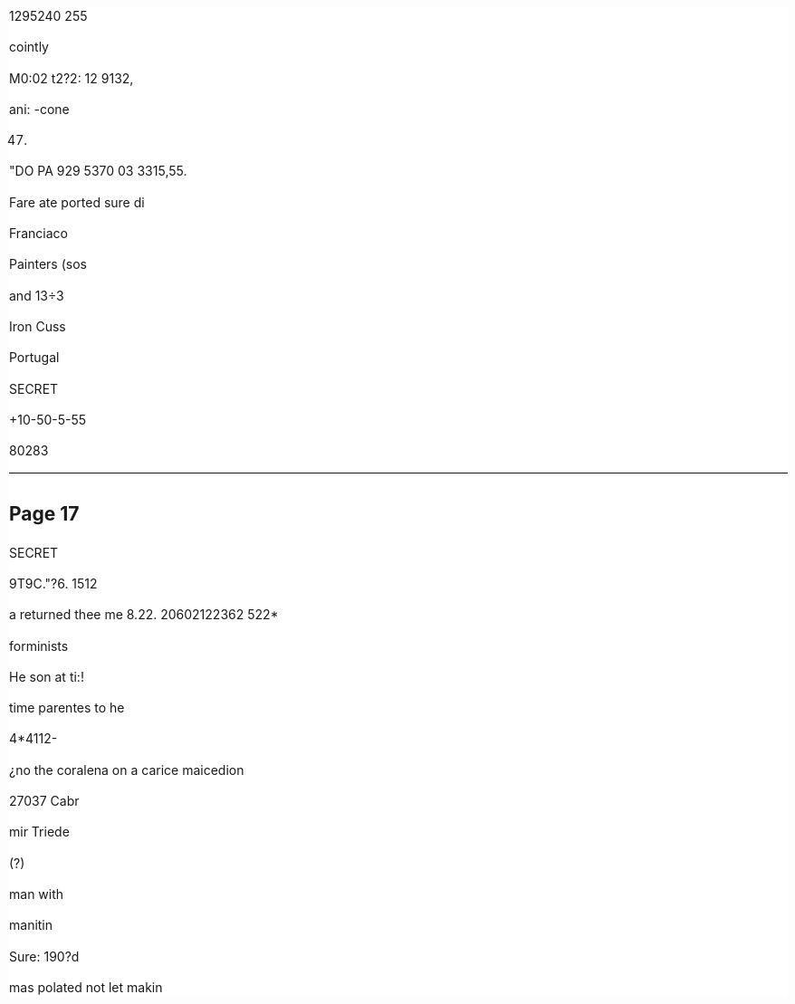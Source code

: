 1295240 255

cointly

M0:02 t2?2: 12 9132,

ani: -cone

47.

"DO PA 929 5370 03 3315,55.

Fare ate ported sure di

Franciaco

Painters (sos

and 13÷3

Iron Cuss

Portugal

SECRET

+10-50-5-55

80283

---

## Page 17

SECRET

9T9C."?6. 1512

a returned thee me 8.22. 20602122362 522*

forminists

He son at ti:!

time parentes to he

4*4112-

¿no the coralena on a carice maicedion

27037 Cabr

mir Triede

(?)

man with

manitin

Sure: 190?d

mas polated not let makin
